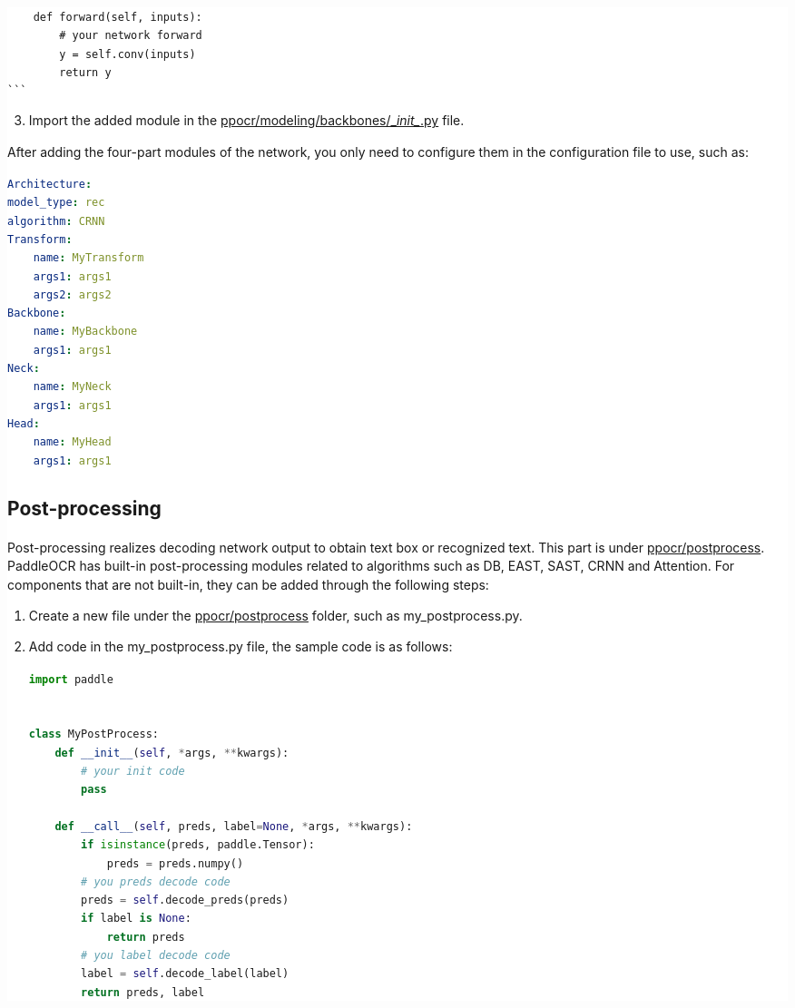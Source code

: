         def forward(self, inputs):
            # your network forward
            y = self.conv(inputs)
            return y
    ```

3. Import the added module in the [ppocr/modeling/backbones/\__init\__.py](../../../ppocr/modeling/backbones/__init__.py) file.

After adding the four-part modules of the network, you only need to configure them in the configuration file to use, such as:

```yaml linenums="1"
Architecture:
model_type: rec
algorithm: CRNN
Transform:
    name: MyTransform
    args1: args1
    args2: args2
Backbone:
    name: MyBackbone
    args1: args1
Neck:
    name: MyNeck
    args1: args1
Head:
    name: MyHead
    args1: args1
```

## Post-processing

Post-processing realizes decoding network output to obtain text box or recognized text. This part is under [ppocr/postprocess](../../../ppocr/postprocess).
PaddleOCR has built-in post-processing modules related to algorithms such as DB, EAST, SAST, CRNN and Attention. For components that are not built-in, they can be added through the following steps:

1. Create a new file under the [ppocr/postprocess](../../../ppocr/postprocess) folder, such as my_postprocess.py.
2. Add code in the my_postprocess.py file, the sample code is as follows:

    ```python linenums="1"
    import paddle


    class MyPostProcess:
        def __init__(self, *args, **kwargs):
            # your init code
            pass

        def __call__(self, preds, label=None, *args, **kwargs):
            if isinstance(preds, paddle.Tensor):
                preds = preds.numpy()
            # you preds decode code
            preds = self.decode_preds(preds)
            if label is None:
                return preds
            # you label decode code
            label = self.decode_label(label)
            return preds, label